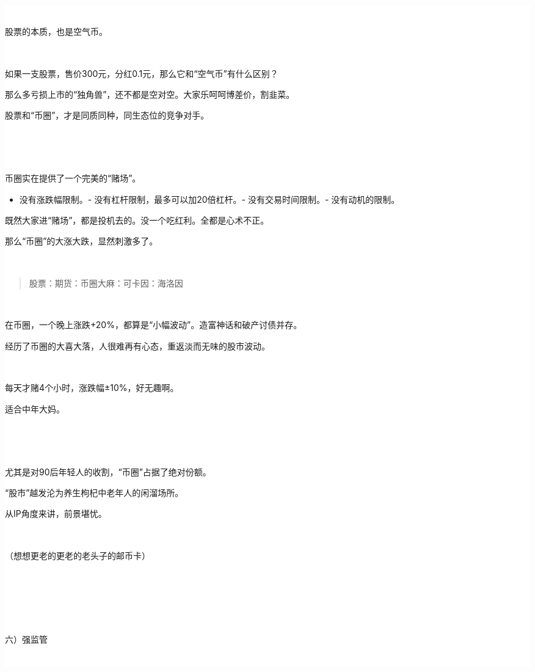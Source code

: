 &nbsp;

股票的本质，也是空气币。

&nbsp;



如果一支股票，售价300元，分红0.1元，那么它和“空气币”有什么区别？

那么多亏损上市的“独角兽”，还不都是空对空。大家乐呵呵博差价，割韭菜。

股票和“币圈”，才是同质同种，同生态位的竞争对手。

&nbsp;

&nbsp;

币圈实在提供了一个完美的“赌场”。
- 没有涨跌幅限制。- 没有杠杆限制，最多可以加20倍杠杆。- 没有交易时间限制。- 没有动机的限制。
&nbsp;

既然大家进“赌场”，都是投机去的。没一个吃红利。全都是心术不正。

那么“币圈”的大涨大跌，显然刺激多了。

&nbsp;

> 股票：期货：币圈大麻：可卡因：海洛因

&nbsp;

在币圈，一个晚上涨跌+20%，都算是“小幅波动”。造富神话和破产讨债并存。

经历了币圈的大喜大落，人很难再有心态，重返淡而无味的股市波动。

&nbsp;

每天才赌4个小时，涨跌幅±10%，好无趣啊。

适合中年大妈。

&nbsp;

&nbsp;

尤其是对90后年轻人的收割，“币圈”占据了绝对份额。

“股市”越发沦为养生枸杞中老年人的闲溜场所。

从IP角度来讲，前景堪忧。

&nbsp;

（想想更老的更老的老头子的邮币卡）

&nbsp;

&nbsp;

&nbsp;

六）强监管

&nbsp;
